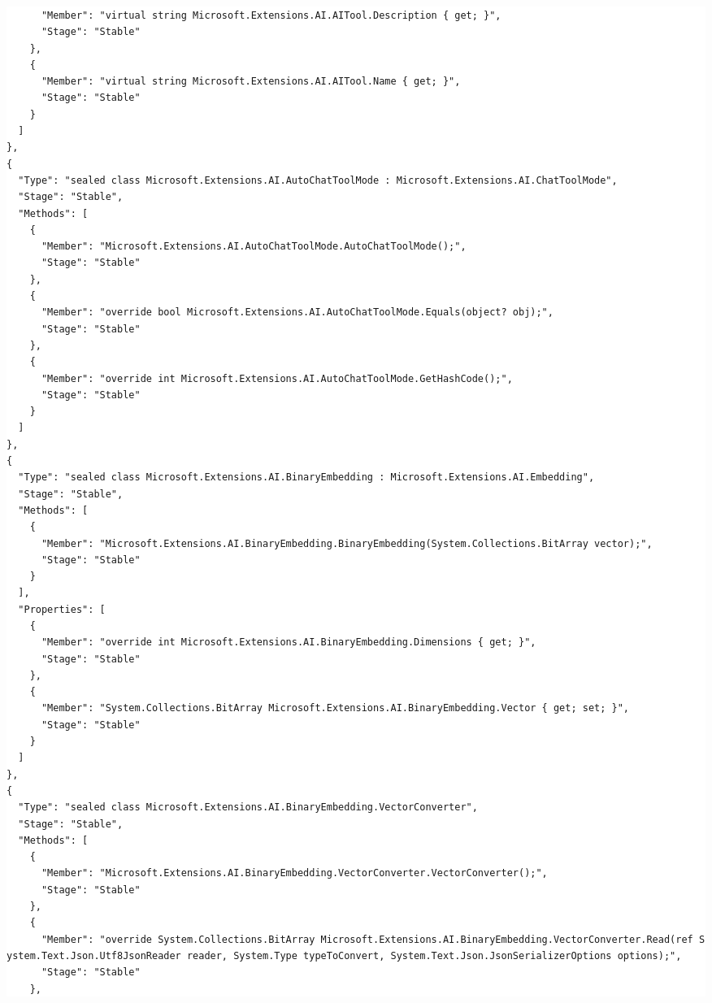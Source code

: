           "Member": "virtual string Microsoft.Extensions.AI.AITool.Description { get; }",
          "Stage": "Stable"
        },
        {
          "Member": "virtual string Microsoft.Extensions.AI.AITool.Name { get; }",
          "Stage": "Stable"
        }
      ]
    },
    {
      "Type": "sealed class Microsoft.Extensions.AI.AutoChatToolMode : Microsoft.Extensions.AI.ChatToolMode",
      "Stage": "Stable",
      "Methods": [
        {
          "Member": "Microsoft.Extensions.AI.AutoChatToolMode.AutoChatToolMode();",
          "Stage": "Stable"
        },
        {
          "Member": "override bool Microsoft.Extensions.AI.AutoChatToolMode.Equals(object? obj);",
          "Stage": "Stable"
        },
        {
          "Member": "override int Microsoft.Extensions.AI.AutoChatToolMode.GetHashCode();",
          "Stage": "Stable"
        }
      ]
    },
    {
      "Type": "sealed class Microsoft.Extensions.AI.BinaryEmbedding : Microsoft.Extensions.AI.Embedding",
      "Stage": "Stable",
      "Methods": [
        {
          "Member": "Microsoft.Extensions.AI.BinaryEmbedding.BinaryEmbedding(System.Collections.BitArray vector);",
          "Stage": "Stable"
        }
      ],
      "Properties": [
        {
          "Member": "override int Microsoft.Extensions.AI.BinaryEmbedding.Dimensions { get; }",
          "Stage": "Stable"
        },
        {
          "Member": "System.Collections.BitArray Microsoft.Extensions.AI.BinaryEmbedding.Vector { get; set; }",
          "Stage": "Stable"
        }
      ]
    },
    {
      "Type": "sealed class Microsoft.Extensions.AI.BinaryEmbedding.VectorConverter",
      "Stage": "Stable",
      "Methods": [
        {
          "Member": "Microsoft.Extensions.AI.BinaryEmbedding.VectorConverter.VectorConverter();",
          "Stage": "Stable"
        },
        {
          "Member": "override System.Collections.BitArray Microsoft.Extensions.AI.BinaryEmbedding.VectorConverter.Read(ref System.Text.Json.Utf8JsonReader reader, System.Type typeToConvert, System.Text.Json.JsonSerializerOptions options);",
          "Stage": "Stable"
        },